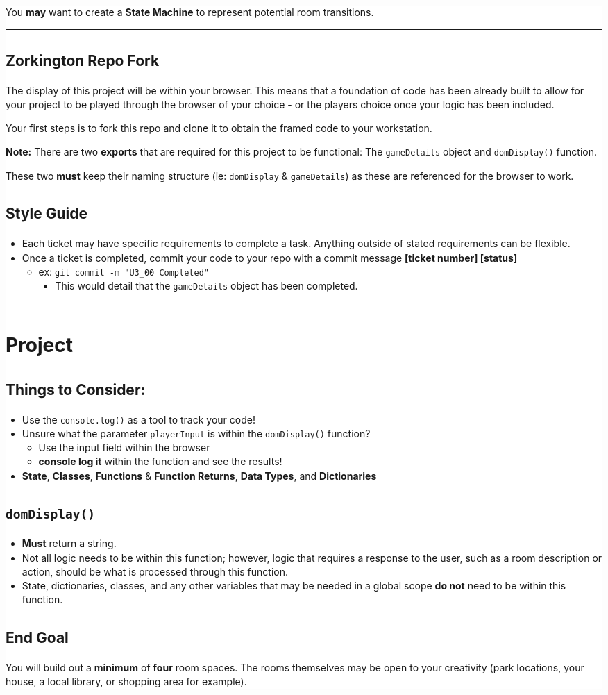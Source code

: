 You **may** want to create a **State Machine** to represent potential room transitions.

---

## Zorkington Repo Fork
The display of this project will be within your browser. This means that a foundation of code has been already built to allow for your project to be played through the browser of your choice - or the players choice once your logic has been included.

Your first steps is to [fork](https://docs.github.com/en/get-started/quickstart/fork-a-repo) this repo and [clone](https://docs.github.com/en/get-started/quickstart/fork-a-repo#cloning-your-forked-repository) it to obtain the framed code to your workstation.

**Note:**
There are two **exports** that are required for this project to be functional: The `gameDetails` object and `domDisplay()` function.

These two **must** keep their naming structure (ie: `domDisplay` & `gameDetails`) as these are referenced for the browser to work.

## Style Guide
- Each ticket may have specific requirements to complete a task. Anything outside of stated requirements can be flexible.
- Once a ticket is completed, commit your code to your repo with a commit message **[ticket number] [status]**
  - ex: `git commit -m "U3_00 Completed"`
    - This would detail that the `gameDetails` object has been completed.
---

# Project
## Things to Consider:
- Use the `console.log()` as a tool to track your code!
- Unsure what the parameter `playerInput` is within the `domDisplay()` function?
  - Use the input field within the browser
  - **console log it** within the function and see the results!
- **State**, **Classes**, **Functions** & **Function Returns**, **Data Types**, and **Dictionaries**

## `domDisplay()` 
- **Must** return a string.
- Not all logic needs to be within this function; however, logic that requires a response to the user, such as a room description or action, should be what is processed through this function.
- State, dictionaries, classes, and any other variables that may be needed in a global scope **do not** need to be within this function.

## End Goal

You will build out a **minimum** of **four** room spaces. The rooms themselves may be open to your creativity (park locations, your house, a local library, or shopping area for example).
